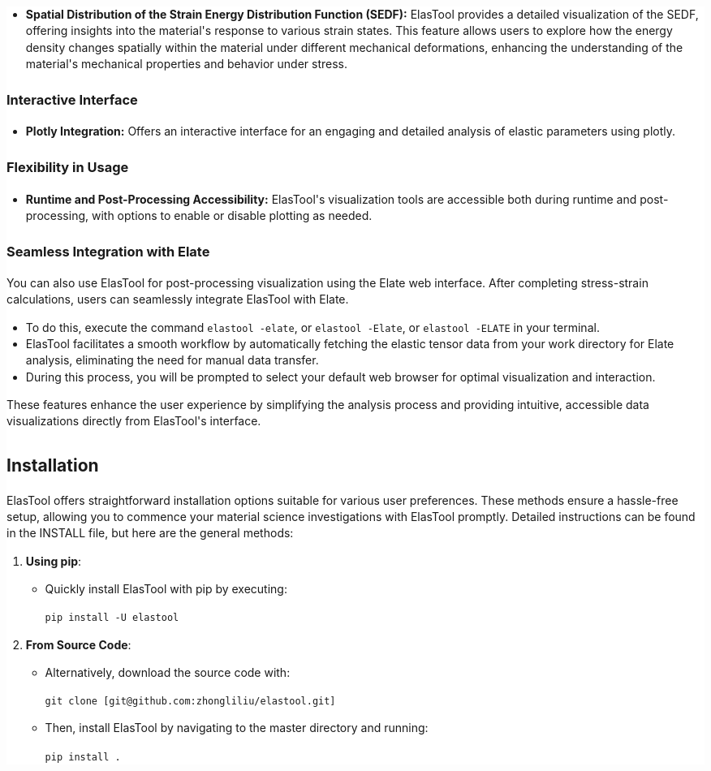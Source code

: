 - **Spatial Distribution of the Strain Energy Distribution Function (SEDF):** ElasTool provides a detailed visualization of the SEDF, offering insights into the material's response to various strain states. This feature allows users to explore how the energy density changes spatially within the material under different mechanical deformations, enhancing the understanding of the material's mechanical properties and behavior under stress.


### Interactive Interface
- **Plotly Integration:** Offers an interactive interface for an engaging and detailed analysis of elastic parameters using plotly.

### Flexibility in Usage
- **Runtime and Post-Processing Accessibility:** ElasTool's visualization tools are accessible both during runtime and post-processing, with options to enable or disable plotting as needed.


### Seamless Integration with Elate
You can also use ElasTool for post-processing visualization using the Elate web interface. After completing stress-strain calculations, users can seamlessly integrate ElasTool with Elate.
- To do this, execute the command `elastool -elate`, or `elastool -Elate`, or `elastool -ELATE` in your terminal.
- ElasTool facilitates a smooth workflow by automatically fetching the elastic tensor data from your work directory for Elate analysis, eliminating the need for manual data transfer.
- During this process, you will be prompted to select your default web browser for optimal visualization and interaction.

These features enhance the user experience by simplifying the analysis process and providing intuitive, accessible data visualizations directly from ElasTool's interface.


## Installation

ElasTool offers straightforward installation options suitable for various user preferences. These methods ensure a hassle-free setup, allowing you to commence your material science investigations with ElasTool promptly. Detailed instructions can be found in the INSTALL file, but here are the general methods:

1. **Using pip**:
   - Quickly install ElasTool with pip by executing: 
     ```
     pip install -U elastool
     ```

2. **From Source Code**:
   - Alternatively, download the source code with:
     ```
     git clone [git@github.com:zhongliliu/elastool.git]
     ```
   - Then, install ElasTool by navigating to the master directory and running:
     ```
     pip install .
     ```
